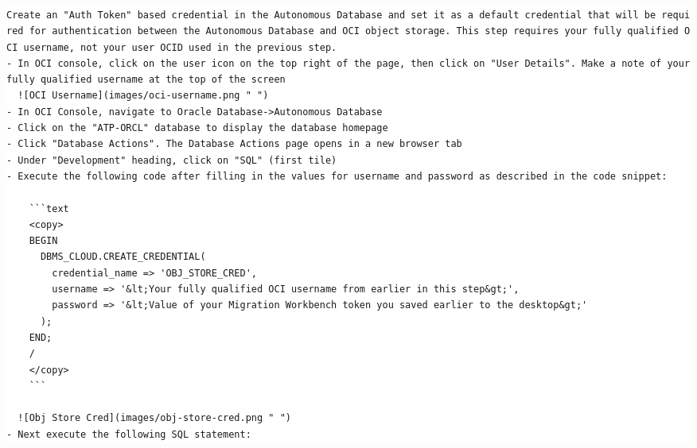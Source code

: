     Create an "Auth Token" based credential in the Autonomous Database and set it as a default credential that will be required for authentication between the Autonomous Database and OCI object storage. This step requires your fully qualified OCI username, not your user OCID used in the previous step.
    - In OCI console, click on the user icon on the top right of the page, then click on "User Details". Make a note of your fully qualified username at the top of the screen
      ![OCI Username](images/oci-username.png " ")
    - In OCI Console, navigate to Oracle Database->Autonomous Database
    - Click on the "ATP-ORCL" database to display the database homepage
    - Click "Database Actions". The Database Actions page opens in a new browser tab
    - Under "Development" heading, click on "SQL" (first tile)
    - Execute the following code after filling in the values for username and password as described in the code snippet:

        ```text
        <copy>
        BEGIN
          DBMS_CLOUD.CREATE_CREDENTIAL(
            credential_name => 'OBJ_STORE_CRED',
            username => '&lt;Your fully qualified OCI username from earlier in this step&gt;',
            password => '&lt;Value of your Migration Workbench token you saved earlier to the desktop&gt;'
          );
        END;
        /
        </copy>
        ```

      ![Obj Store Cred](images/obj-store-cred.png " ")
    - Next execute the following SQL statement:
